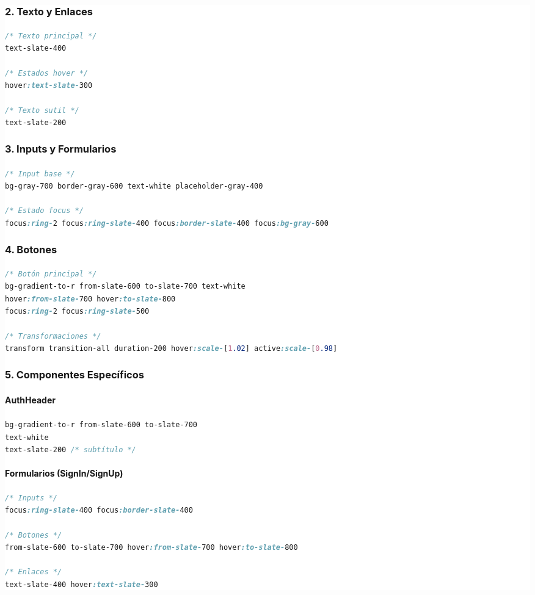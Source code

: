 ### 2. Texto y Enlaces

```css
/* Texto principal */
text-slate-400

/* Estados hover */
hover:text-slate-300

/* Texto sutil */
text-slate-200
```

### 3. Inputs y Formularios

```css
/* Input base */
bg-gray-700 border-gray-600 text-white placeholder-gray-400

/* Estado focus */
focus:ring-2 focus:ring-slate-400 focus:border-slate-400 focus:bg-gray-600
```

### 4. Botones

```css
/* Botón principal */
bg-gradient-to-r from-slate-600 to-slate-700 text-white
hover:from-slate-700 hover:to-slate-800
focus:ring-2 focus:ring-slate-500

/* Transformaciones */
transform transition-all duration-200 hover:scale-[1.02] active:scale-[0.98]
```

### 5. Componentes Específicos

#### AuthHeader

```css
bg-gradient-to-r from-slate-600 to-slate-700
text-white
text-slate-200 /* subtítulo */
```

#### Formularios (SignIn/SignUp)

```css
/* Inputs */
focus:ring-slate-400 focus:border-slate-400

/* Botones */
from-slate-600 to-slate-700 hover:from-slate-700 hover:to-slate-800

/* Enlaces */
text-slate-400 hover:text-slate-300
```
